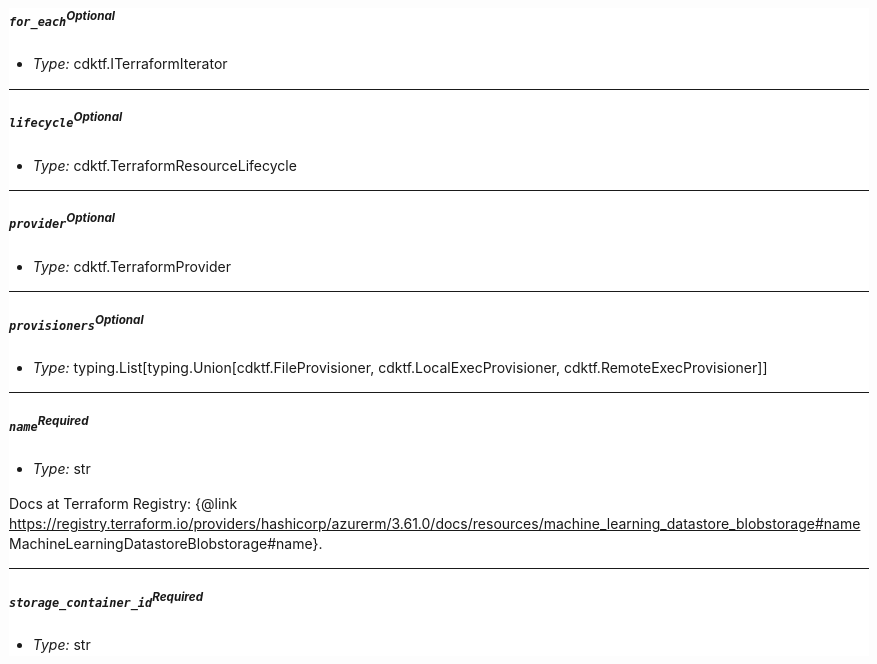 ##### `for_each`<sup>Optional</sup> <a name="for_each" id="@cdktf/provider-azurerm.machineLearningDatastoreBlobstorage.MachineLearningDatastoreBlobstorage.Initializer.parameter.forEach"></a>

- *Type:* cdktf.ITerraformIterator

---

##### `lifecycle`<sup>Optional</sup> <a name="lifecycle" id="@cdktf/provider-azurerm.machineLearningDatastoreBlobstorage.MachineLearningDatastoreBlobstorage.Initializer.parameter.lifecycle"></a>

- *Type:* cdktf.TerraformResourceLifecycle

---

##### `provider`<sup>Optional</sup> <a name="provider" id="@cdktf/provider-azurerm.machineLearningDatastoreBlobstorage.MachineLearningDatastoreBlobstorage.Initializer.parameter.provider"></a>

- *Type:* cdktf.TerraformProvider

---

##### `provisioners`<sup>Optional</sup> <a name="provisioners" id="@cdktf/provider-azurerm.machineLearningDatastoreBlobstorage.MachineLearningDatastoreBlobstorage.Initializer.parameter.provisioners"></a>

- *Type:* typing.List[typing.Union[cdktf.FileProvisioner, cdktf.LocalExecProvisioner, cdktf.RemoteExecProvisioner]]

---

##### `name`<sup>Required</sup> <a name="name" id="@cdktf/provider-azurerm.machineLearningDatastoreBlobstorage.MachineLearningDatastoreBlobstorage.Initializer.parameter.name"></a>

- *Type:* str

Docs at Terraform Registry: {@link https://registry.terraform.io/providers/hashicorp/azurerm/3.61.0/docs/resources/machine_learning_datastore_blobstorage#name MachineLearningDatastoreBlobstorage#name}.

---

##### `storage_container_id`<sup>Required</sup> <a name="storage_container_id" id="@cdktf/provider-azurerm.machineLearningDatastoreBlobstorage.MachineLearningDatastoreBlobstorage.Initializer.parameter.storageContainerId"></a>

- *Type:* str
